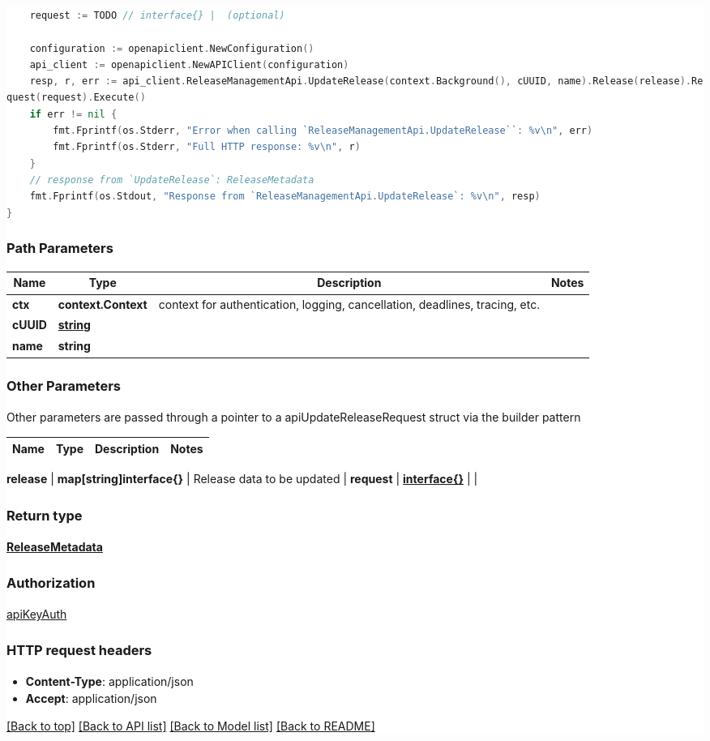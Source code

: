 ```go
    request := TODO // interface{} |  (optional)

    configuration := openapiclient.NewConfiguration()
    api_client := openapiclient.NewAPIClient(configuration)
    resp, r, err := api_client.ReleaseManagementApi.UpdateRelease(context.Background(), cUUID, name).Release(release).Request(request).Execute()
    if err != nil {
        fmt.Fprintf(os.Stderr, "Error when calling `ReleaseManagementApi.UpdateRelease``: %v\n", err)
        fmt.Fprintf(os.Stderr, "Full HTTP response: %v\n", r)
    }
    // response from `UpdateRelease`: ReleaseMetadata
    fmt.Fprintf(os.Stdout, "Response from `ReleaseManagementApi.UpdateRelease`: %v\n", resp)
}
```

### Path Parameters


Name | Type | Description  | Notes
------------- | ------------- | ------------- | -------------
**ctx** | **context.Context** | context for authentication, logging, cancellation, deadlines, tracing, etc.
**cUUID** | [**string**](.md) |  | 
**name** | **string** |  | 

### Other Parameters

Other parameters are passed through a pointer to a apiUpdateReleaseRequest struct via the builder pattern


Name | Type | Description  | Notes
------------- | ------------- | ------------- | -------------


 **release** | **map[string]interface{}** | Release data to be updated | 
 **request** | [**interface{}**](interface{}.md) |  | 

### Return type

[**ReleaseMetadata**](ReleaseMetadata.md)

### Authorization

[apiKeyAuth](../README.md#apiKeyAuth)

### HTTP request headers

- **Content-Type**: application/json
- **Accept**: application/json

[[Back to top]](#) [[Back to API list]](../README.md#documentation-for-api-endpoints)
[[Back to Model list]](../README.md#documentation-for-models)
[[Back to README]](../README.md)

